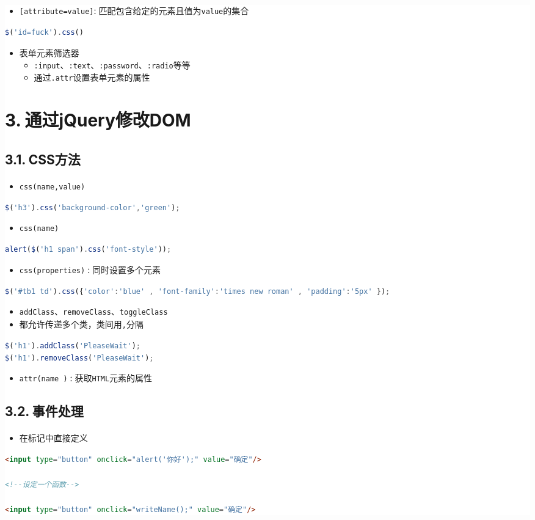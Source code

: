 

+ `[attribute=value]`: 匹配包含给定的元素且值为`value`的集合

```javascript
$('id=fuck').css()
```



+ 表单元素筛选器
  + `:input`、`:text`、`:password`、`:radio`等等
  + 通过`.attr`设置表单元素的属性



# 3. 通过jQuery修改DOM

## 3.1. CSS方法

+ `css(name,value) `

```javascript
$('h3').css('background-color','green');
```



+ `css(name)`

```javascript
alert($('h1 span').css('font-style'));
```



+ `css(properties)` : 同时设置多个元素

```javascript
$('#tb1 td').css({'color':'blue' , 'font-family':'times new roman' , 'padding':'5px' });
```



+ `addClass`、`removeClass`、`toggleClass`
+ 都允许传递多个类，类间用`,`分隔

```javascript
$('h1').addClass('PleaseWait');
$('h1').removeClass('PleaseWait');
```



+ `attr(name )` :  获取`HTML`元素的属性



## 3.2. 事件处理

+ 在标记中直接定义

```html
<input type="button" onclick="alert('你好');" value="确定"/>

<!--设定一个函数-->

<input type="button" onclick="writeName();" value="确定"/>
```
